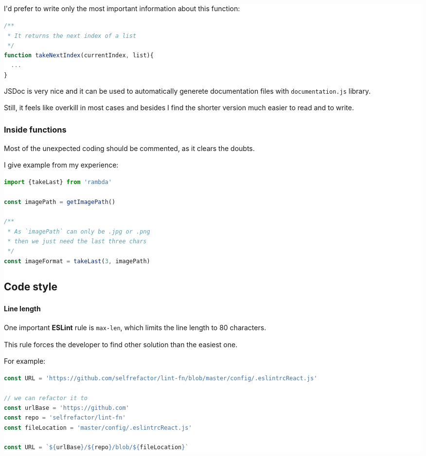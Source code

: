 I'd prefer to write only the most important information about this function:

```javascript
/**
 * It returns the next index of a list
 */
function takeNextIndex(currentIndex, list){
  ...
}
```

JSDoc is very nice and it can be used to automatically generete documentation files with `documentation.js` library. 

Still, it feels like overkill in most cases and besides I find the shorter version much easier to read and to write.

### Inside functions

Most of the unexpected coding should be commented, as it clears the doubts.

I give example from my experience:

```javascript
import {takeLast} from 'rambda'

const imagePath = getImagePath()

/**
 * As `imagePath` can only be .jpg or .png
 * then we just need the last three chars
 */
const imageFormat = takeLast(3, imagePath)
```

## Code style

#### Line length

One important **ESLint** rule is `max-len`, which limits the line length to 80 characters.

This rule forces the developer to find other solution than the easiest one.

For example:

```javascript
const URL = 'https://github.com/selfrefactor/lint-fn/blob/master/config/.eslintrcReact.js'

// we can refactor it to
const urlBase = 'https://github.com'
const repo = 'selfrefactor/lint-fn'
const fileLocation = 'master/config/.eslintrcReact.js'

const URL = `${urlBase}/${repo}/blob/${fileLocation}`
```
